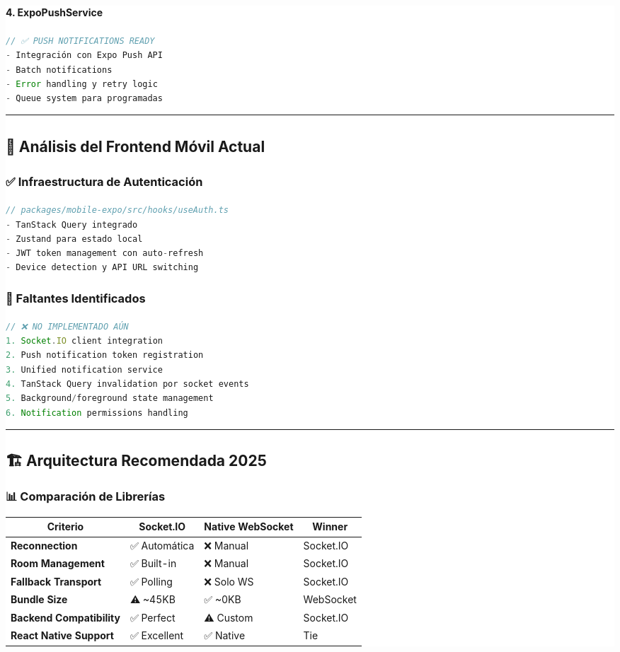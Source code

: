 #### 4. **ExpoPushService**
```typescript
// ✅ PUSH NOTIFICATIONS READY
- Integración con Expo Push API
- Batch notifications
- Error handling y retry logic
- Queue system para programadas
```

---

## 📱 Análisis del Frontend Móvil Actual

### ✅ Infraestructura de Autenticación
```typescript
// packages/mobile-expo/src/hooks/useAuth.ts
- TanStack Query integrado
- Zustand para estado local
- JWT token management con auto-refresh
- Device detection y API URL switching
```

### 🔄 Faltantes Identificados
```typescript
// ❌ NO IMPLEMENTADO AÚN
1. Socket.IO client integration
2. Push notification token registration
3. Unified notification service
4. TanStack Query invalidation por socket events
5. Background/foreground state management
6. Notification permissions handling
```

---

## 🏗️ Arquitectura Recomendada 2025

### 📊 Comparación de Librerías

| Criterio | Socket.IO | Native WebSocket | Winner |
|----------|-----------|------------------|---------|
| **Reconnection** | ✅ Automática | ❌ Manual | Socket.IO |
| **Room Management** | ✅ Built-in | ❌ Manual | Socket.IO |
| **Fallback Transport** | ✅ Polling | ❌ Solo WS | Socket.IO |
| **Bundle Size** | ⚠️ ~45KB | ✅ ~0KB | WebSocket |
| **Backend Compatibility** | ✅ Perfect | ⚠️ Custom | Socket.IO |
| **React Native Support** | ✅ Excellent | ✅ Native | Tie |

